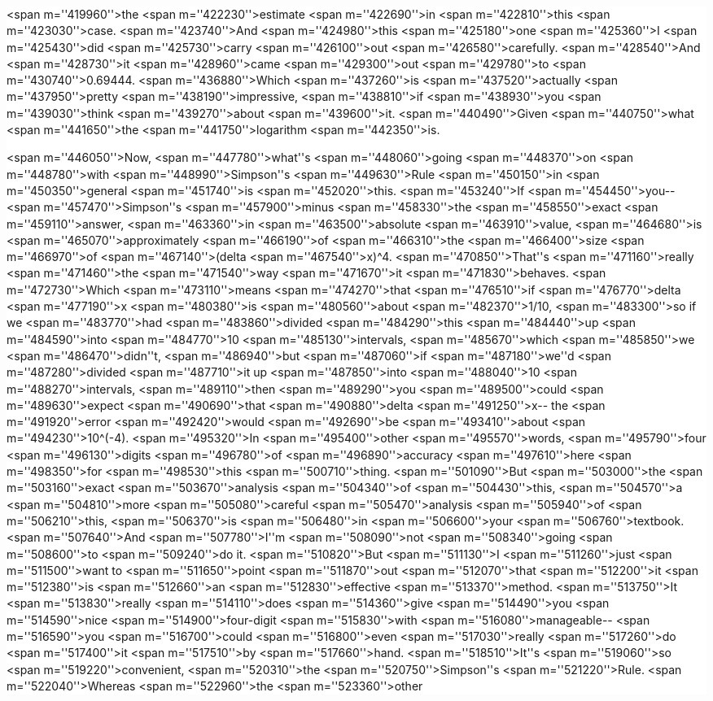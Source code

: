   <span m=''419960''>the</span> <span m=''422230''>estimate</span> <span m=''422690''>in</span>
  <span m=''422810''>this</span> <span m=''423030''>case.</span> <span m=''423740''>And</span>
  <span m=''424980''>this</span> <span m=''425180''>one</span> <span m=''425360''>I</span>
  <span m=''425430''>did</span> <span m=''425730''>carry</span> <span m=''426100''>out</span>
  <span m=''426580''>carefully.</span> <span m=''428540''>And</span> <span m=''428730''>it</span>
  <span m=''428960''>came</span> <span m=''429300''>out</span> <span m=''429780''>to</span>
  <span m=''430740''>0.69444.</span> <span m=''436880''>Which</span> <span m=''437260''>is</span>
  <span m=''437520''>actually</span> <span m=''437950''>pretty</span> <span m=''438190''>impressive,</span>
  <span m=''438810''>if</span> <span m=''438930''>you</span> <span m=''439030''>think</span>
  <span m=''439270''>about</span> <span m=''439600''>it.</span> <span m=''440490''>Given</span>
  <span m=''440750''>what</span> <span m=''441650''>the</span> <span m=''441750''>logarithm</span>
  <span m=''442350''>is.</span> </p><p><span m=''446050''>Now,</span> <span m=''447780''>what''s</span>
  <span m=''448060''>going</span> <span m=''448370''>on</span> <span m=''448780''>with</span>
  <span m=''448990''>Simpson''s</span> <span m=''449630''>Rule</span> <span m=''450150''>in</span>
  <span m=''450350''>general</span> <span m=''451740''>is</span> <span m=''452020''>this.</span>
  <span m=''453240''>If</span> <span m=''454450''>you--</span> <span m=''457470''>Simpson''s</span>
  <span m=''457900''>minus</span> <span m=''458330''>the</span> <span m=''458550''>exact</span>
  <span m=''459110''>answer,</span> <span m=''463360''>in</span> <span m=''463500''>absolute</span>
  <span m=''463910''>value,</span> <span m=''464680''>is</span> <span m=''465070''>approximately</span>
  <span m=''466190''>of</span> <span m=''466310''>the</span> <span m=''466400''>size</span>
  <span m=''466970''>of</span> <span m=''467140''>(delta</span> <span m=''467540''>x)^4.</span>
  <span m=''470850''>That''s</span> <span m=''471160''>really</span> <span m=''471460''>the</span>
  <span m=''471540''>way</span> <span m=''471670''>it</span> <span m=''471830''>behaves.</span>
  <span m=''472730''>Which</span> <span m=''473110''>means</span> <span m=''474270''>that</span>
  <span m=''476510''>if</span> <span m=''476770''>delta</span> <span m=''477190''>x</span>
  <span m=''480380''>is</span> <span m=''480560''>about</span> <span m=''482370''>1/10,</span>
  <span m=''483300''>so if we</span> <span m=''483770''>had</span> <span m=''483860''>divided</span>
  <span m=''484290''>this</span> <span m=''484440''>up</span> <span m=''484590''>into</span>
  <span m=''484770''>10</span> <span m=''485130''>intervals,</span> <span m=''485670''>which</span>
  <span m=''485850''>we</span> <span m=''486470''>didn''t,</span> <span m=''486940''>but</span>
  <span m=''487060''>if</span> <span m=''487180''>we''d</span> <span m=''487280''>divided</span>
  <span m=''487710''>it up</span> <span m=''487850''>into</span> <span m=''488040''>10</span>
  <span m=''488270''>intervals,</span> <span m=''489110''>then</span> <span m=''489290''>you</span>
  <span m=''489500''>could</span> <span m=''489630''>expect</span> <span m=''490690''>that</span>
  <span m=''490880''>delta</span> <span m=''491250''>x-- the</span> <span m=''491920''>error</span>
  <span m=''492420''>would</span> <span m=''492690''>be</span> <span m=''493410''>about</span>
  <span m=''494230''>10^(-4).</span> <span m=''495320''>In</span> <span m=''495400''>other</span>
  <span m=''495570''>words,</span> <span m=''495790''>four</span> <span m=''496130''>digits</span>
  <span m=''496780''>of</span> <span m=''496890''>accuracy</span> <span m=''497610''>here</span>
  <span m=''498350''>for</span> <span m=''498530''>this</span> <span m=''500710''>thing.</span>
  <span m=''501090''>But</span> <span m=''503000''>the</span> <span m=''503160''>exact</span>
  <span m=''503670''>analysis</span> <span m=''504340''>of</span> <span m=''504430''>this,</span>
  <span m=''504570''>a</span> <span m=''504810''>more</span> <span m=''505080''>careful</span>
  <span m=''505470''>analysis</span> <span m=''505940''>of</span> <span m=''506210''>this,</span>
  <span m=''506370''>is</span> <span m=''506480''>in</span> <span m=''506600''>your</span>
  <span m=''506760''>textbook.</span> <span m=''507640''>And</span> <span m=''507780''>I''m</span>
  <span m=''508090''>not</span> <span m=''508340''>going</span> <span m=''508600''>to</span>
  <span m=''509240''>do it.</span> <span m=''510820''>But</span> <span m=''511130''>I</span>
  <span m=''511260''>just</span> <span m=''511500''>want to</span> <span m=''511650''>point</span>
  <span m=''511870''>out</span> <span m=''512070''>that</span> <span m=''512200''>it</span>
  <span m=''512380''>is</span> <span m=''512660''>an</span> <span m=''512830''>effective</span>
  <span m=''513370''>method.</span> <span m=''513750''>It</span> <span m=''513830''>really</span>
  <span m=''514110''>does</span> <span m=''514360''>give</span> <span m=''514490''>you</span>
  <span m=''514590''>nice</span> <span m=''514900''>four-digit</span> <span m=''515830''>with</span>
  <span m=''516080''>manageable--</span> <span m=''516590''>you</span> <span m=''516700''>could</span>
  <span m=''516800''>even</span> <span m=''517030''>really</span> <span m=''517260''>do</span>
  <span m=''517400''>it</span> <span m=''517510''>by</span> <span m=''517660''>hand.</span>
  <span m=''518510''>It''s</span> <span m=''519060''>so</span> <span m=''519220''>convenient,</span>
  <span m=''520310''>the</span> <span m=''520750''>Simpson''s</span> <span m=''521220''>Rule.</span>
  <span m=''522040''>Whereas</span> <span m=''522960''>the</span> <span m=''523360''>other</span>